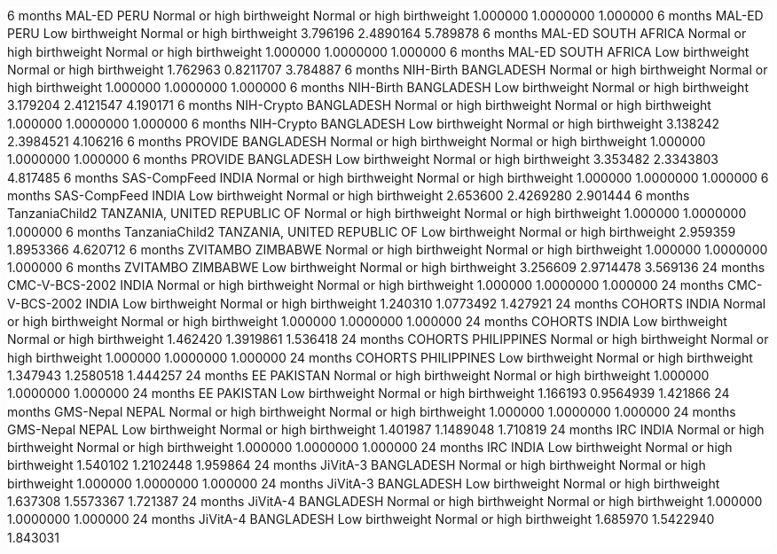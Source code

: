6 months    MAL-ED           PERU                           Normal or high birthweight   Normal or high birthweight     1.000000    1.0000000    1.000000
6 months    MAL-ED           PERU                           Low birthweight              Normal or high birthweight     3.796196    2.4890164    5.789878
6 months    MAL-ED           SOUTH AFRICA                   Normal or high birthweight   Normal or high birthweight     1.000000    1.0000000    1.000000
6 months    MAL-ED           SOUTH AFRICA                   Low birthweight              Normal or high birthweight     1.762963    0.8211707    3.784887
6 months    NIH-Birth        BANGLADESH                     Normal or high birthweight   Normal or high birthweight     1.000000    1.0000000    1.000000
6 months    NIH-Birth        BANGLADESH                     Low birthweight              Normal or high birthweight     3.179204    2.4121547    4.190171
6 months    NIH-Crypto       BANGLADESH                     Normal or high birthweight   Normal or high birthweight     1.000000    1.0000000    1.000000
6 months    NIH-Crypto       BANGLADESH                     Low birthweight              Normal or high birthweight     3.138242    2.3984521    4.106216
6 months    PROVIDE          BANGLADESH                     Normal or high birthweight   Normal or high birthweight     1.000000    1.0000000    1.000000
6 months    PROVIDE          BANGLADESH                     Low birthweight              Normal or high birthweight     3.353482    2.3343803    4.817485
6 months    SAS-CompFeed     INDIA                          Normal or high birthweight   Normal or high birthweight     1.000000    1.0000000    1.000000
6 months    SAS-CompFeed     INDIA                          Low birthweight              Normal or high birthweight     2.653600    2.4269280    2.901444
6 months    TanzaniaChild2   TANZANIA, UNITED REPUBLIC OF   Normal or high birthweight   Normal or high birthweight     1.000000    1.0000000    1.000000
6 months    TanzaniaChild2   TANZANIA, UNITED REPUBLIC OF   Low birthweight              Normal or high birthweight     2.959359    1.8953366    4.620712
6 months    ZVITAMBO         ZIMBABWE                       Normal or high birthweight   Normal or high birthweight     1.000000    1.0000000    1.000000
6 months    ZVITAMBO         ZIMBABWE                       Low birthweight              Normal or high birthweight     3.256609    2.9714478    3.569136
24 months   CMC-V-BCS-2002   INDIA                          Normal or high birthweight   Normal or high birthweight     1.000000    1.0000000    1.000000
24 months   CMC-V-BCS-2002   INDIA                          Low birthweight              Normal or high birthweight     1.240310    1.0773492    1.427921
24 months   COHORTS          INDIA                          Normal or high birthweight   Normal or high birthweight     1.000000    1.0000000    1.000000
24 months   COHORTS          INDIA                          Low birthweight              Normal or high birthweight     1.462420    1.3919861    1.536418
24 months   COHORTS          PHILIPPINES                    Normal or high birthweight   Normal or high birthweight     1.000000    1.0000000    1.000000
24 months   COHORTS          PHILIPPINES                    Low birthweight              Normal or high birthweight     1.347943    1.2580518    1.444257
24 months   EE               PAKISTAN                       Normal or high birthweight   Normal or high birthweight     1.000000    1.0000000    1.000000
24 months   EE               PAKISTAN                       Low birthweight              Normal or high birthweight     1.166193    0.9564939    1.421866
24 months   GMS-Nepal        NEPAL                          Normal or high birthweight   Normal or high birthweight     1.000000    1.0000000    1.000000
24 months   GMS-Nepal        NEPAL                          Low birthweight              Normal or high birthweight     1.401987    1.1489048    1.710819
24 months   IRC              INDIA                          Normal or high birthweight   Normal or high birthweight     1.000000    1.0000000    1.000000
24 months   IRC              INDIA                          Low birthweight              Normal or high birthweight     1.540102    1.2102448    1.959864
24 months   JiVitA-3         BANGLADESH                     Normal or high birthweight   Normal or high birthweight     1.000000    1.0000000    1.000000
24 months   JiVitA-3         BANGLADESH                     Low birthweight              Normal or high birthweight     1.637308    1.5573367    1.721387
24 months   JiVitA-4         BANGLADESH                     Normal or high birthweight   Normal or high birthweight     1.000000    1.0000000    1.000000
24 months   JiVitA-4         BANGLADESH                     Low birthweight              Normal or high birthweight     1.685970    1.5422940    1.843031